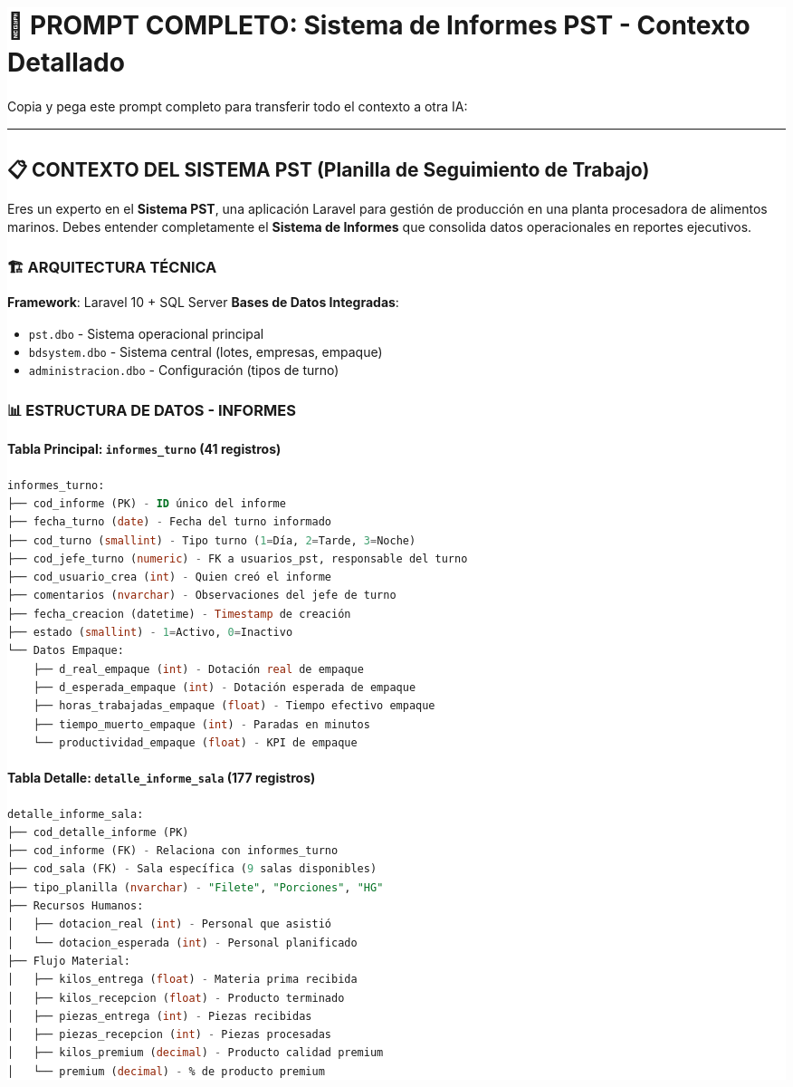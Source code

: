 # 🚀 **PROMPT COMPLETO: Sistema de Informes PST - Contexto Detallado**

Copia y pega este prompt completo para transferir todo el contexto a otra IA:

---

## 📋 **CONTEXTO DEL SISTEMA PST (Planilla de Seguimiento de Trabajo)**

Eres un experto en el **Sistema PST**, una aplicación Laravel para gestión de producción en una planta procesadora de alimentos marinos. Debes entender completamente el **Sistema de Informes** que consolida datos operacionales en reportes ejecutivos.

### 🏗️ **ARQUITECTURA TÉCNICA**

**Framework**: Laravel 10 + SQL Server
**Bases de Datos Integradas**:

-   `pst.dbo` - Sistema operacional principal
-   `bdsystem.dbo` - Sistema central (lotes, empresas, empaque)
-   `administracion.dbo` - Configuración (tipos de turno)

### 📊 **ESTRUCTURA DE DATOS - INFORMES**

#### **Tabla Principal: `informes_turno` (41 registros)**

```sql
informes_turno:
├── cod_informe (PK) - ID único del informe
├── fecha_turno (date) - Fecha del turno informado
├── cod_turno (smallint) - Tipo turno (1=Día, 2=Tarde, 3=Noche)
├── cod_jefe_turno (numeric) - FK a usuarios_pst, responsable del turno
├── cod_usuario_crea (int) - Quien creó el informe
├── comentarios (nvarchar) - Observaciones del jefe de turno
├── fecha_creacion (datetime) - Timestamp de creación
├── estado (smallint) - 1=Activo, 0=Inactivo
└── Datos Empaque:
    ├── d_real_empaque (int) - Dotación real de empaque
    ├── d_esperada_empaque (int) - Dotación esperada de empaque
    ├── horas_trabajadas_empaque (float) - Tiempo efectivo empaque
    ├── tiempo_muerto_empaque (int) - Paradas en minutos
    └── productividad_empaque (float) - KPI de empaque
```

#### **Tabla Detalle: `detalle_informe_sala` (177 registros)**

```sql
detalle_informe_sala:
├── cod_detalle_informe (PK)
├── cod_informe (FK) - Relaciona con informes_turno
├── cod_sala (FK) - Sala específica (9 salas disponibles)
├── tipo_planilla (nvarchar) - "Filete", "Porciones", "HG"
├── Recursos Humanos:
│   ├── dotacion_real (int) - Personal que asistió
│   └── dotacion_esperada (int) - Personal planificado
├── Flujo Material:
│   ├── kilos_entrega (float) - Materia prima recibida
│   ├── kilos_recepcion (float) - Producto terminado
│   ├── piezas_entrega (int) - Piezas recibidas
│   ├── piezas_recepcion (int) - Piezas procesadas
│   ├── kilos_premium (decimal) - Producto calidad premium
│   └── premium (decimal) - % de producto premium
```